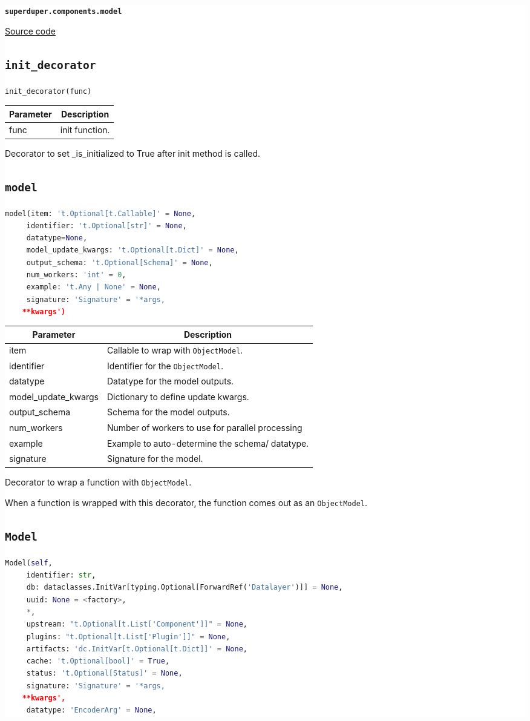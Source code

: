 **`superduper.components.model`** 

[Source code](https://github.com/superduper/superduper/blob/main/superduper/components/model.py)

## `init_decorator` 

```python
init_decorator(func)
```
| Parameter | Description |
|-----------|-------------|
| func | init function. |

Decorator to set _is_initialized to True after init method is called.

## `model` 

```python
model(item: 't.Optional[t.Callable]' = None,
     identifier: 't.Optional[str]' = None,
     datatype=None,
     model_update_kwargs: 't.Optional[t.Dict]' = None,
     output_schema: 't.Optional[Schema]' = None,
     num_workers: 'int' = 0,
     example: 't.Any | None' = None,
     signature: 'Signature' = '*args,
    **kwargs')
```
| Parameter | Description |
|-----------|-------------|
| item | Callable to wrap with `ObjectModel`. |
| identifier | Identifier for the `ObjectModel`. |
| datatype | Datatype for the model outputs. |
| model_update_kwargs | Dictionary to define update kwargs. |
| output_schema | Schema for the model outputs. |
| num_workers | Number of workers to use for parallel processing |
| example | Example to auto-determine the schema/ datatype. |
| signature | Signature for the model. |

Decorator to wrap a function with `ObjectModel`.

When a function is wrapped with this decorator,
the function comes out as an `ObjectModel`.

## `Model` 

```python
Model(self,
     identifier: str,
     db: dataclasses.InitVar[typing.Optional[ForwardRef('Datalayer')]] = None,
     uuid: None = <factory>,
     *,
     upstream: "t.Optional[t.List['Component']]" = None,
     plugins: "t.Optional[t.List['Plugin']]" = None,
     artifacts: 'dc.InitVar[t.Optional[t.Dict]]' = None,
     cache: 't.Optional[bool]' = True,
     status: 't.Optional[Status]' = None,
     signature: 'Signature' = '*args,
    **kwargs',
     datatype: 'EncoderArg' = None,
```